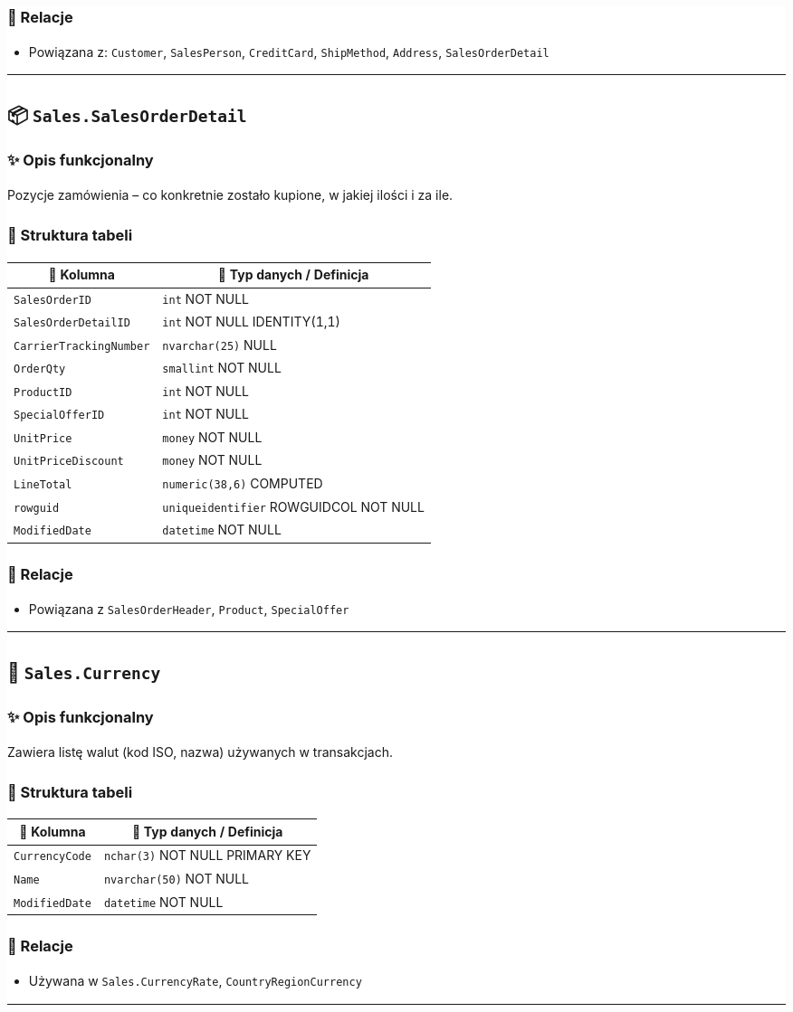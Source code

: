 ### 🔗 Relacje  
- Powiązana z: `Customer`, `SalesPerson`, `CreditCard`, `ShipMethod`, `Address`, `SalesOrderDetail`

---

## 📦 `Sales.SalesOrderDetail`

### ✨ Opis funkcjonalny  
Pozycje zamówienia – co konkretnie zostało kupione, w jakiej ilości i za ile.

### 🧱 Struktura tabeli

| 🧩 Kolumna             | 📝 Typ danych / Definicja             |
|------------------------|----------------------------------------|
| `SalesOrderID`         | `int` NOT NULL                        |
| `SalesOrderDetailID`   | `int` NOT NULL IDENTITY(1,1)          |
| `CarrierTrackingNumber`| `nvarchar(25)` NULL                   |
| `OrderQty`             | `smallint` NOT NULL                   |
| `ProductID`            | `int` NOT NULL                        |
| `SpecialOfferID`       | `int` NOT NULL                        |
| `UnitPrice`            | `money` NOT NULL                      |
| `UnitPriceDiscount`    | `money` NOT NULL                      |
| `LineTotal`            | `numeric(38,6)` COMPUTED              |
| `rowguid`              | `uniqueidentifier` ROWGUIDCOL NOT NULL |
| `ModifiedDate`         | `datetime` NOT NULL                   |

### 🔗 Relacje  
- Powiązana z `SalesOrderHeader`, `Product`, `SpecialOffer`

---

## 💸 `Sales.Currency`

### ✨ Opis funkcjonalny  
Zawiera listę walut (kod ISO, nazwa) używanych w transakcjach.

### 🧱 Struktura tabeli

| 🧩 Kolumna     | 📝 Typ danych / Definicja             |
|----------------|----------------------------------------|
| `CurrencyCode` | `nchar(3)` NOT NULL PRIMARY KEY       |
| `Name`         | `nvarchar(50)` NOT NULL               |
| `ModifiedDate` | `datetime` NOT NULL                   |

### 🔗 Relacje  
- Używana w `Sales.CurrencyRate`, `CountryRegionCurrency`

---



